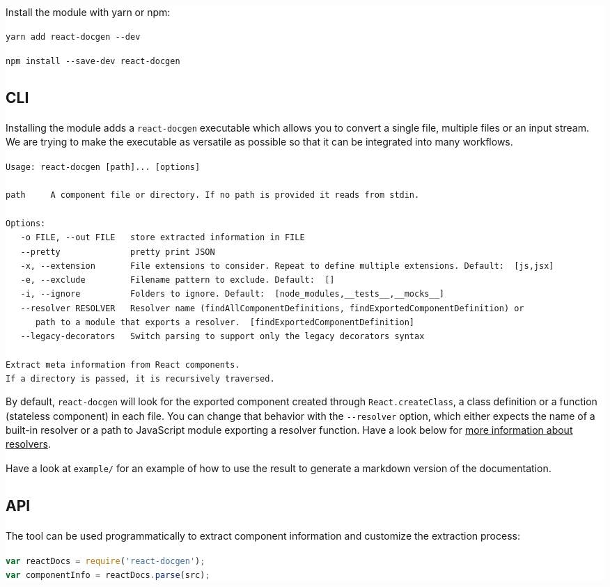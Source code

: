 Install the module with yarn or npm:

```
yarn add react-docgen --dev
```

```
npm install --save-dev react-docgen
```


## CLI

Installing the module adds a `react-docgen` executable which allows you to convert
a single file, multiple files or an input stream. We are trying to make the
executable as versatile as possible so that it can be integrated into many
workflows.

```
Usage: react-docgen [path]... [options]

path     A component file or directory. If no path is provided it reads from stdin.

Options:
   -o FILE, --out FILE   store extracted information in FILE
   --pretty              pretty print JSON
   -x, --extension       File extensions to consider. Repeat to define multiple extensions. Default:  [js,jsx]
   -e, --exclude         Filename pattern to exclude. Default:  []
   -i, --ignore          Folders to ignore. Default:  [node_modules,__tests__,__mocks__]
   --resolver RESOLVER   Resolver name (findAllComponentDefinitions, findExportedComponentDefinition) or
      path to a module that exports a resolver.  [findExportedComponentDefinition]
   --legacy-decorators   Switch parsing to support only the legacy decorators syntax

Extract meta information from React components.
If a directory is passed, it is recursively traversed.
```

By default, `react-docgen` will look for the exported component created through
`React.createClass`, a class definition or a function (stateless component) in
each file. You can change that behavior with the `--resolver` option, which
either expects the name of a built-in resolver or a path to JavaScript module
exporting a resolver function. Have a look below for [more information about
resolvers](#resolver).

Have a look at `example/` for an example of how to use the result to generate a
markdown version of the documentation.

## API

The tool can be used programmatically to extract component information and customize the extraction process:

```js
var reactDocs = require('react-docgen');
var componentInfo = reactDocs.parse(src);
```


[react]: http://facebook.github.io/react/
[flow]: http://flowtype.org/
[recast]: https://github.com/benjamn/recast
[@babel/parser]: https://github.com/babel/babel/tree/master/packages/babel-parser
[classes]: https://developer.mozilla.org/en-US/docs/Web/JavaScript/Reference/Classes
